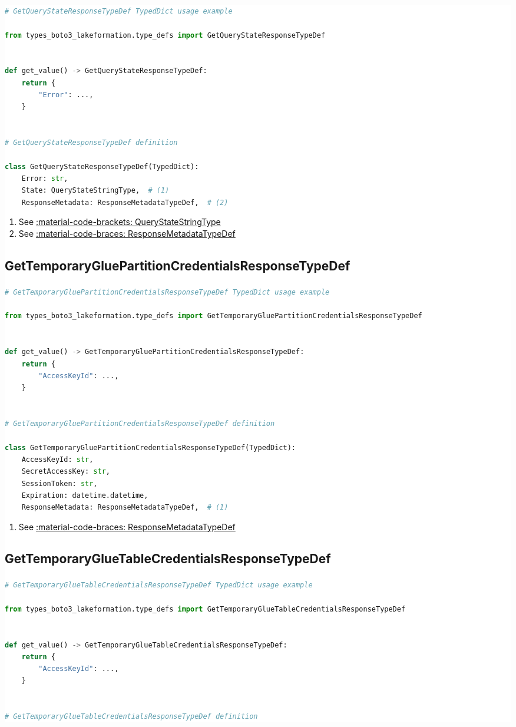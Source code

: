 ```python
# GetQueryStateResponseTypeDef TypedDict usage example

from types_boto3_lakeformation.type_defs import GetQueryStateResponseTypeDef


def get_value() -> GetQueryStateResponseTypeDef:
    return {
        "Error": ...,
    }


# GetQueryStateResponseTypeDef definition

class GetQueryStateResponseTypeDef(TypedDict):
    Error: str,
    State: QueryStateStringType,  # (1)
    ResponseMetadata: ResponseMetadataTypeDef,  # (2)
```

1. See [:material-code-brackets: QueryStateStringType](./literals.md#querystatestringtype)
2. See [:material-code-braces: ResponseMetadataTypeDef](./type_defs.md#responsemetadatatypedef)

## GetTemporaryGluePartitionCredentialsResponseTypeDef

```python
# GetTemporaryGluePartitionCredentialsResponseTypeDef TypedDict usage example

from types_boto3_lakeformation.type_defs import GetTemporaryGluePartitionCredentialsResponseTypeDef


def get_value() -> GetTemporaryGluePartitionCredentialsResponseTypeDef:
    return {
        "AccessKeyId": ...,
    }


# GetTemporaryGluePartitionCredentialsResponseTypeDef definition

class GetTemporaryGluePartitionCredentialsResponseTypeDef(TypedDict):
    AccessKeyId: str,
    SecretAccessKey: str,
    SessionToken: str,
    Expiration: datetime.datetime,
    ResponseMetadata: ResponseMetadataTypeDef,  # (1)
```

1. See [:material-code-braces: ResponseMetadataTypeDef](./type_defs.md#responsemetadatatypedef)

## GetTemporaryGlueTableCredentialsResponseTypeDef

```python
# GetTemporaryGlueTableCredentialsResponseTypeDef TypedDict usage example

from types_boto3_lakeformation.type_defs import GetTemporaryGlueTableCredentialsResponseTypeDef


def get_value() -> GetTemporaryGlueTableCredentialsResponseTypeDef:
    return {
        "AccessKeyId": ...,
    }


# GetTemporaryGlueTableCredentialsResponseTypeDef definition

```